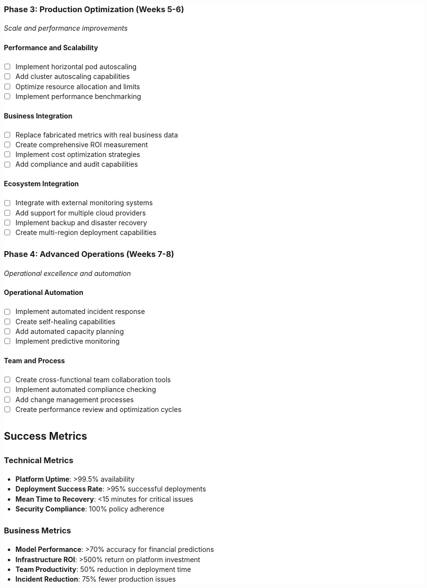 ### **Phase 3: Production Optimization (Weeks 5-6)**
*Scale and performance improvements*

#### **Performance and Scalability**
- [ ] Implement horizontal pod autoscaling
- [ ] Add cluster autoscaling capabilities
- [ ] Optimize resource allocation and limits
- [ ] Implement performance benchmarking

#### **Business Integration**
- [ ] Replace fabricated metrics with real business data
- [ ] Create comprehensive ROI measurement
- [ ] Implement cost optimization strategies
- [ ] Add compliance and audit capabilities

#### **Ecosystem Integration**
- [ ] Integrate with external monitoring systems
- [ ] Add support for multiple cloud providers
- [ ] Implement backup and disaster recovery
- [ ] Create multi-region deployment capabilities

### **Phase 4: Advanced Operations (Weeks 7-8)**
*Operational excellence and automation*

#### **Operational Automation**
- [ ] Implement automated incident response
- [ ] Create self-healing capabilities
- [ ] Add automated capacity planning
- [ ] Implement predictive monitoring

#### **Team and Process**
- [ ] Create cross-functional team collaboration tools
- [ ] Implement automated compliance checking
- [ ] Add change management processes
- [ ] Create performance review and optimization cycles

## Success Metrics

### **Technical Metrics**
- **Platform Uptime**: >99.5% availability
- **Deployment Success Rate**: >95% successful deployments
- **Mean Time to Recovery**: <15 minutes for critical issues
- **Security Compliance**: 100% policy adherence

### **Business Metrics**
- **Model Performance**: >70% accuracy for financial predictions
- **Infrastructure ROI**: >500% return on platform investment
- **Team Productivity**: 50% reduction in deployment time
- **Incident Reduction**: 75% fewer production issues

